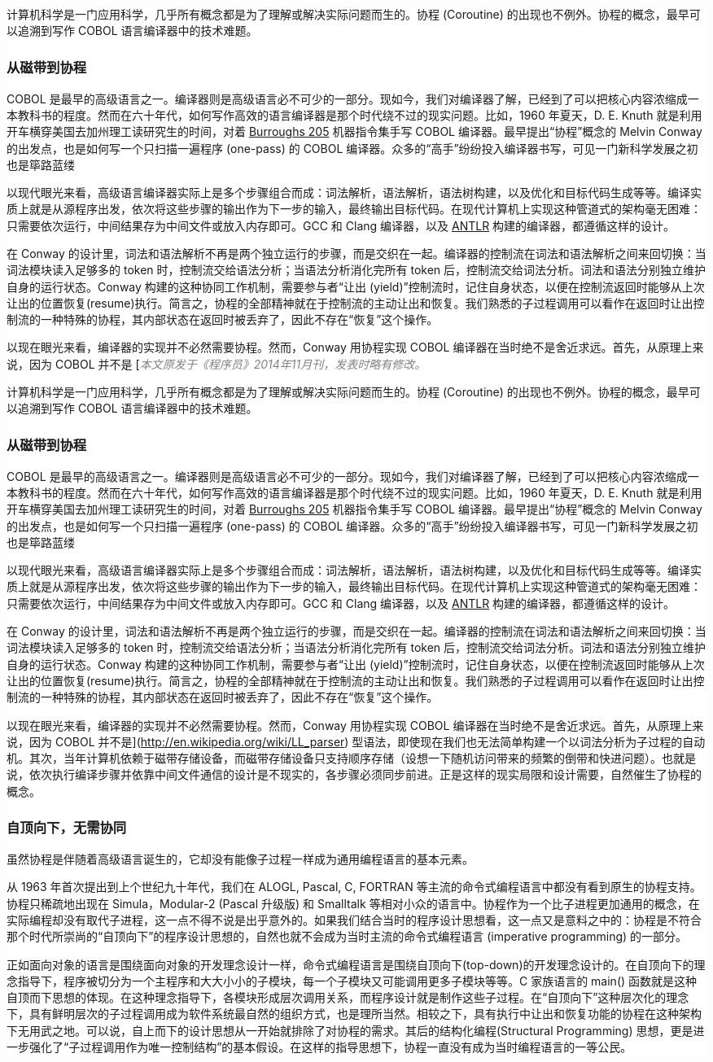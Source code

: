 计算机科学是一门应用科学，几乎所有概念都是为了理解或解决实际问题而生的。协程 (Coroutine) 的出现也不例外。协程的概念，最早可以追溯到写作 COBOL 语言编译器中的技术难题。

### 从磁带到协程

COBOL 是最早的高级语言之一。编译器则是高级语言必不可少的一部分。现如今，我们对编译器了解，已经到了可以把核心内容浓缩成一本教科书的程度。然而在六十年代，如何写作高效的语言编译器是那个时代绕不过的现实问题。比如，1960 年夏天，D. E. Knuth 就是利用开车横穿美国去加州理工读研究生的时间，对着 [Burroughs 205](https://www.cs.virginia.edu/brochure/images/manuals/b205/central/central.html) 机器指令集手写 COBOL 编译器。最早提出“协程”概念的 Melvin Conway 的出发点，也是如何写一个只扫描一遍程序 (one-pass) 的 COBOL 编译器。众多的“高手”纷纷投入编译器书写，可见一门新科学发展之初也是筚路蓝缕

以现代眼光来看，高级语言编译器实际上是多个步骤组合而成：词法解析，语法解析，语法树构建，以及优化和目标代码生成等等。编译实质上就是从源程序出发，依次将这些步骤的输出作为下一步的输入，最终输出目标代码。在现代计算机上实现这种管道式的架构毫无困难：只需要依次运行，中间结果存为中间文件或放入内存即可。GCC 和 Clang 编译器，以及 [ANTLR](http://www.antlr.org/) 构建的编译器，都遵循这样的设计。

在 Conway 的设计里，词法和语法解析不再是两个独立运行的步骤，而是交织在一起。编译器的控制流在词法和语法解析之间来回切换：当词法模块读入足够多的 token 时，控制流交给语法分析；当语法分析消化完所有 token 后，控制流交给词法分析。词法和语法分别独立维护自身的运行状态。Conway 构建的这种协同工作机制，需要参与者“让出 (yield)”控制流时，记住自身状态，以便在控制流返回时能够从上次让出的位置恢复(resume)执行。简言之，协程的全部精神就在于控制流的主动让出和恢复。我们熟悉的子过程调用可以看作在返回时让出控制流的一种特殊的协程，其内部状态在返回时被丢弃了，因此不存在“恢复”这个操作。

以现在眼光来看，编译器的实现并不必然需要协程。然而，Conway 用协程实现 COBOL 编译器在当时绝不是舍近求远。首先，从原理上来说，因为 COBOL 并不是 [<span style="color: #808080"><em>本文原发于《程序员》2014年11月刊，发表时略有修改。 </em></span>

计算机科学是一门应用科学，几乎所有概念都是为了理解或解决实际问题而生的。协程 (Coroutine) 的出现也不例外。协程的概念，最早可以追溯到写作 COBOL 语言编译器中的技术难题。

### 从磁带到协程

COBOL 是最早的高级语言之一。编译器则是高级语言必不可少的一部分。现如今，我们对编译器了解，已经到了可以把核心内容浓缩成一本教科书的程度。然而在六十年代，如何写作高效的语言编译器是那个时代绕不过的现实问题。比如，1960 年夏天，D. E. Knuth 就是利用开车横穿美国去加州理工读研究生的时间，对着 [Burroughs 205](https://www.cs.virginia.edu/brochure/images/manuals/b205/central/central.html) 机器指令集手写 COBOL 编译器。最早提出“协程”概念的 Melvin Conway 的出发点，也是如何写一个只扫描一遍程序 (one-pass) 的 COBOL 编译器。众多的“高手”纷纷投入编译器书写，可见一门新科学发展之初也是筚路蓝缕

以现代眼光来看，高级语言编译器实际上是多个步骤组合而成：词法解析，语法解析，语法树构建，以及优化和目标代码生成等等。编译实质上就是从源程序出发，依次将这些步骤的输出作为下一步的输入，最终输出目标代码。在现代计算机上实现这种管道式的架构毫无困难：只需要依次运行，中间结果存为中间文件或放入内存即可。GCC 和 Clang 编译器，以及 [ANTLR](http://www.antlr.org/) 构建的编译器，都遵循这样的设计。

在 Conway 的设计里，词法和语法解析不再是两个独立运行的步骤，而是交织在一起。编译器的控制流在词法和语法解析之间来回切换：当词法模块读入足够多的 token 时，控制流交给语法分析；当语法分析消化完所有 token 后，控制流交给词法分析。词法和语法分别独立维护自身的运行状态。Conway 构建的这种协同工作机制，需要参与者“让出 (yield)”控制流时，记住自身状态，以便在控制流返回时能够从上次让出的位置恢复(resume)执行。简言之，协程的全部精神就在于控制流的主动让出和恢复。我们熟悉的子过程调用可以看作在返回时让出控制流的一种特殊的协程，其内部状态在返回时被丢弃了，因此不存在“恢复”这个操作。

以现在眼光来看，编译器的实现并不必然需要协程。然而，Conway 用协程实现 COBOL 编译器在当时绝不是舍近求远。首先，从原理上来说，因为 COBOL 并不是](http://en.wikipedia.org/wiki/LL_parser) 型语法，即使现在我们也无法简单构建一个以词法分析为子过程的自动机。其次，当年计算机依赖于磁带存储设备，而磁带存储设备只支持顺序存储（设想一下随机访问带来的频繁的倒带和快进问题）。也就是说，依次执行编译步骤并依靠中间文件通信的设计是不现实的，各步骤必须同步前进。正是这样的现实局限和设计需要，自然催生了协程的概念。

### 自顶向下，无需协同

虽然协程是伴随着高级语言诞生的，它却没有能像子过程一样成为通用编程语言的基本元素。

从 1963 年首次提出到上个世纪九十年代，我们在 ALOGL, Pascal, C, FORTRAN 等主流的命令式编程语言中都没有看到原生的协程支持。协程只稀疏地出现在 Simula，Modular-2 (Pascal 升级版) 和 Smalltalk 等相对小众的语言中。协程作为一个比子进程更加通用的概念，在实际编程却没有取代子进程，这一点不得不说是出乎意外的。如果我们结合当时的程序设计思想看，这一点又是意料之中的：协程是不符合那个时代所崇尚的“自顶向下”的程序设计思想的，自然也就不会成为当时主流的命令式编程语言 (imperative programming) 的一部分。

正如面向对象的语言是围绕面向对象的开发理念设计一样，命令式编程语言是围绕自顶向下(top-down)的开发理念设计的。在自顶向下的理念指导下，程序被切分为一个主程序和大大小小的子模块，每一个子模块又可能调用更多子模块等等。C 家族语言的 main() 函数就是这种自顶而下思想的体现。在这种理念指导下，各模块形成层次调用关系，而程序设计就是制作这些子过程。在“自顶向下”这种层次化的理念下，具有鲜明层次的子过程调用成为软件系统最自然的组织方式，也是理所当然。相较之下，具有执行中让出和恢复功能的协程在这种架构下无用武之地。可以说，自上而下的设计思想从一开始就排除了对协程的需求。其后的结构化编程(Structural Programming) 思想，更是进一步强化了“子过程调用作为唯一控制结构”的基本假设。在这样的指导思想下，协程一直没有成为当时编程语言的一等公民。
